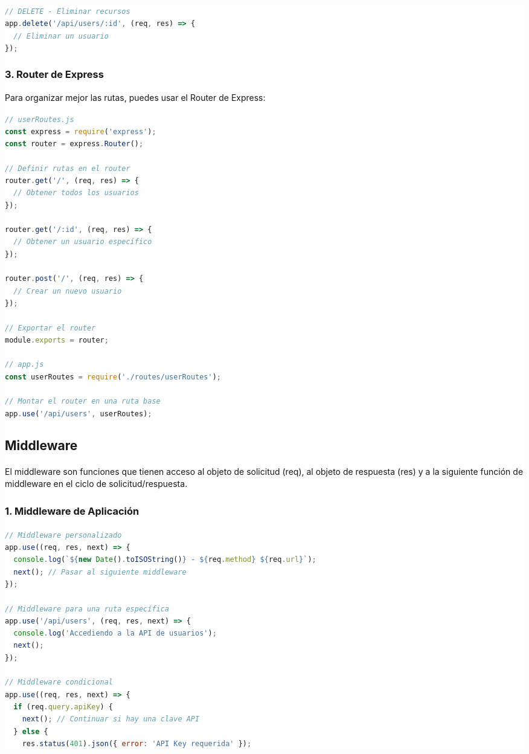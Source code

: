 ```javascript
// DELETE - Eliminar recursos
app.delete('/api/users/:id', (req, res) => {
  // Eliminar un usuario
});
```

### 3. Router de Express

Para organizar mejor las rutas, puedes usar el Router de Express:

```javascript
// userRoutes.js
const express = require('express');
const router = express.Router();

// Definir rutas en el router
router.get('/', (req, res) => {
  // Obtener todos los usuarios
});

router.get('/:id', (req, res) => {
  // Obtener un usuario específico
});

router.post('/', (req, res) => {
  // Crear un nuevo usuario
});

// Exportar el router
module.exports = router;

// app.js
const userRoutes = require('./routes/userRoutes');

// Montar el router en una ruta base
app.use('/api/users', userRoutes);
```

## Middleware

El middleware son funciones que tienen acceso al objeto de solicitud (req), al objeto de respuesta (res) y a la siguiente función de middleware en el ciclo de solicitud/respuesta.

### 1. Middleware de Aplicación

```javascript
// Middleware personalizado
app.use((req, res, next) => {
  console.log(`${new Date().toISOString()} - ${req.method} ${req.url}`);
  next(); // Pasar al siguiente middleware
});

// Middleware para una ruta específica
app.use('/api/users', (req, res, next) => {
  console.log('Accediendo a la API de usuarios');
  next();
});

// Middleware condicional
app.use((req, res, next) => {
  if (req.query.apiKey) {
    next(); // Continuar si hay una clave API
  } else {
    res.status(401).json({ error: 'API Key requerida' });
```